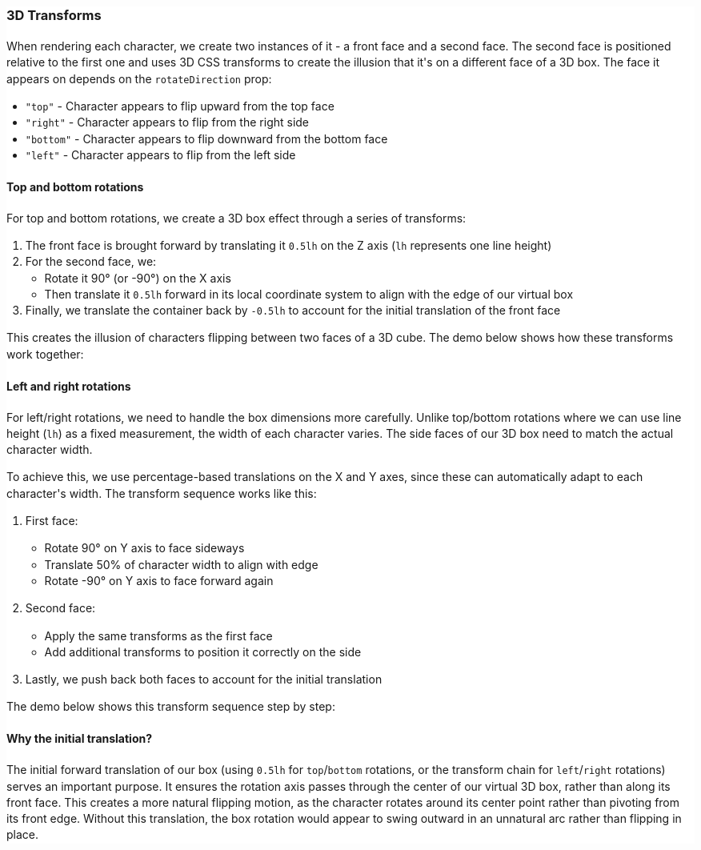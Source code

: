 ### 3D Transforms

When rendering each character, we create two instances of it - a front face and a second face. The second face is positioned relative to the first one and uses 3D CSS transforms to create the illusion that it's on a different face of a 3D box. The face it appears on depends on the `rotateDirection` prop:

- `"top"` - Character appears to flip upward from the top face
- `"right"` - Character appears to flip from the right side 
- `"bottom"` - Character appears to flip downward from the bottom face
- `"left"` - Character appears to flip from the left side

#### Top and bottom rotations

For top and bottom rotations, we create a 3D box effect through a series of transforms:

1. The front face is brought forward by translating it `0.5lh` on the Z axis (`lh` represents one line height)
2. For the second face, we:
   - Rotate it 90° (or -90°) on the X axis
   - Then translate it `0.5lh` forward in its local coordinate system to align with the edge of our virtual box
3. Finally, we translate the container back by `-0.5lh` to account for the initial translation of the front face

This creates the illusion of characters flipping between two faces of a 3D cube. The demo below shows how these transforms work together:

#### Left and right rotations

For left/right rotations, we need to handle the box dimensions more carefully. Unlike top/bottom rotations where we can use line height (`lh`) as a fixed measurement, the width of each character varies. The side faces of our 3D box need to match the actual character width.

To achieve this, we use percentage-based translations on the X and Y axes, since these can automatically adapt to each character's width. The transform sequence works like this:

1. First face:
   - Rotate 90° on Y axis to face sideways
   - Translate 50% of character width to align with edge
   - Rotate -90° on Y axis to face forward again
   
2. Second face:
   - Apply the same transforms as the first face
   - Add additional transforms to position it correctly on the side

3. Lastly, we push back both faces to account for the initial translation

The demo below shows this transform sequence step by step:

#### Why the initial translation?

The initial forward translation of our box (using `0.5lh` for `top`/`bottom` rotations, or the transform chain for `left`/`right` rotations) serves an important purpose. It ensures the rotation axis passes through the center of our virtual 3D box, rather than along its front face. This creates a more natural flipping motion, as the character rotates around its center point rather than pivoting from its front edge. Without this translation, the box rotation would appear to swing outward in an unnatural arc rather than flipping in place.
